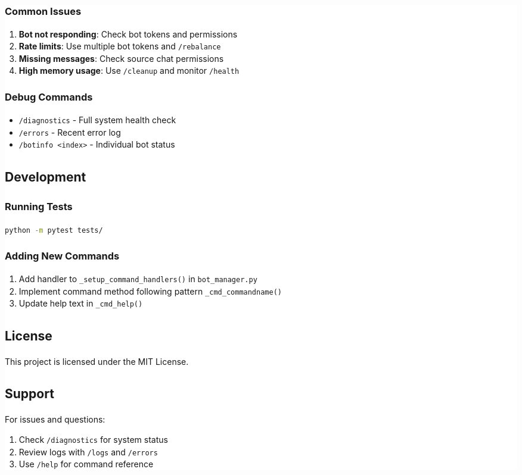 ### Common Issues

1. **Bot not responding**: Check bot tokens and permissions
2. **Rate limits**: Use multiple bot tokens and `/rebalance`
3. **Missing messages**: Check source chat permissions
4. **High memory usage**: Use `/cleanup` and monitor `/health`

### Debug Commands

- `/diagnostics` - Full system health check
- `/errors` - Recent error log
- `/botinfo <index>` - Individual bot status

## Development

### Running Tests

```bash
python -m pytest tests/
```

### Adding New Commands

1. Add handler to `_setup_command_handlers()` in `bot_manager.py`
2. Implement command method following pattern `_cmd_commandname()`
3. Update help text in `_cmd_help()`

## License

This project is licensed under the MIT License.

## Support

For issues and questions:
1. Check `/diagnostics` for system status
2. Review logs with `/logs` and `/errors`
3. Use `/help` for command reference